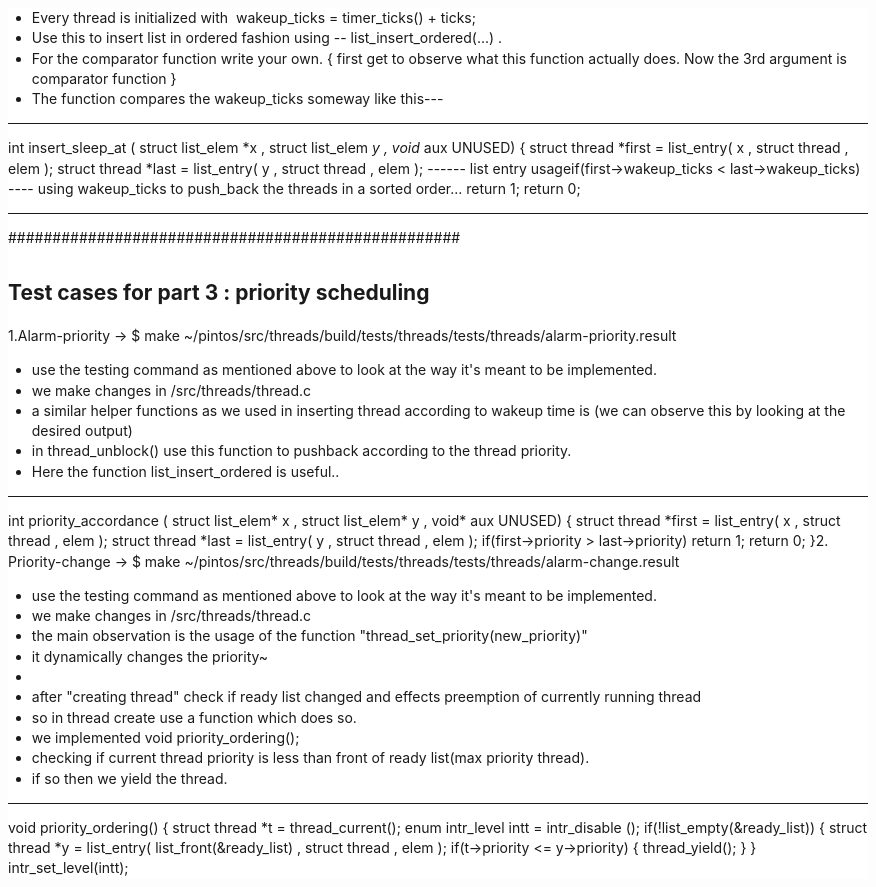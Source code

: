 - Every thread is initialized with ​ wakeup_ticks = timer_ticks() + ticks;
- Use this to insert list in ordered fashion using -- list_insert_ordered(...) .
- For the comparator function write your own. { first get to observe what this function actually
does. Now the 3rd argument is
comparator function }
- The function compares the wakeup_ticks someway like this---
*******************************************************************************************
int insert_sleep_at ( struct list_elem *x , struct list_elem *y , void* aux UNUSED)
{
struct thread *first = list_entry( x , struct thread , elem );
struct thread *last = list_entry( y , struct thread , elem );
------ list entry usageif(first->wakeup_ticks < last->wakeup_ticks) ---- using wakeup_ticks to push_back the threads
in a sorted order...
return 1;
return 0;
***********************************************************************************************
###################################################
## Test cases for part 3 : priority scheduling
1.Alarm-priority
→ $ make ~/pintos/src/threads/build/tests/threads/tests/threads/alarm-priority.result
- use the testing command as mentioned above to look at the way it's meant to be implemented.
- we make changes in /src/threads/thread.c
- a similar helper functions as we used in inserting thread according to wakeup time is (we can
observe this by looking at the desired output)
- in thread_unblock() use this function to pushback according to the thread priority.
- Here the function list_insert_ordered is useful..
*****************************************************************************
int priority_accordance ( struct list_elem* x , struct list_elem* y , void* aux UNUSED)
{
struct thread *first = list_entry( x , struct thread , elem );
struct thread *last = list_entry( y , struct thread , elem );
if(first->priority > last->priority)
return 1;
return 0;
}2. Priority-change
→ $ make ~/pintos/src/threads/build/tests/threads/tests/threads/alarm-change.result
- use the testing command as mentioned above to look at the way it's meant to be implemented.
- we make changes in /src/threads/thread.c
- the main observation is the usage of the function "thread_set_priority(new_priority)"
- it dynamically changes the priority~
-
- after "creating thread" check if ready list changed and effects preemption of currently running
thread
- so in thread create use a function which does so.
- we implemented​ void priority_ordering();
- checking if current thread priority is less than front of ready list(max priority thread).
- if so then we yield the thread.
**********************************************************************************
void priority_ordering()
{
struct thread *t = thread_current();
enum intr_level intt = intr_disable ();
if(!list_empty(&ready_list))
{
struct thread *y = list_entry( list_front(&ready_list) , struct thread , elem );
if(t->priority <= y->priority)
{
thread_yield();
}
}
intr_set_level(intt);